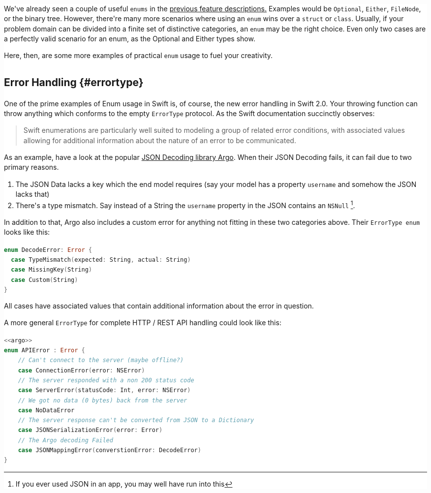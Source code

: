 We\'ve already seen a couple of useful `enums` in the [previous feature
descriptions.](#basicexamples) Examples would be `Optional`, `Either`,
`FileNode`, or the binary tree. However, there\'re many more scenarios
where using an `enum` wins over a `struct` or `class`. Usually, if your
problem domain can be divided into a finite set of distinctive
categories, an `enum` may be the right choice. Even only two cases are a
perfectly valid scenario for an enum, as the Optional and Either types
show.

Here, then, are some more examples of practical `enum` usage to fuel
your creativity.

## Error Handling {#errortype}

One of the prime examples of Enum usage in Swift is, of course, the new
error handling in Swift 2.0. Your throwing function can throw anything
which conforms to the empty `ErrorType` protocol. As the Swift
documentation succinctly observes:

> Swift enumerations are particularly well suited to modeling a group of
> related error conditions, with associated values allowing for
> additional information about the nature of an error to be
> communicated.

As an example, have a look at the popular [JSON Decoding library
Argo](https://github.com/thoughtbot/Argo). When their JSON Decoding
fails, it can fail due to two primary reasons.

1.  The JSON Data lacks a key which the end model requires (say your
    model has a property `username` and somehow the JSON lacks that)
2.  There\'s a type mismatch. Say instead of a String the `username`
    property in the JSON contains an `NSNull` [^6].

In addition to that, Argo also includes a custom error for anything not
fitting in these two categories above. Their `ErrorType enum` looks like
this:

``` {.swift noweb-ref="argo"}
enum DecodeError: Error {
  case TypeMismatch(expected: String, actual: String)
  case MissingKey(String)
  case Custom(String)
}
```

All cases have associated values that contain additional information
about the error in question.

A more general `ErrorType` for complete HTTP / REST API handling could
look like this:

``` {.swift noweb="strip-export" prologue=""import Foundation""}
<<argo>>
enum APIError : Error {
    // Can't connect to the server (maybe offline?)
    case ConnectionError(error: NSError)
    // The server responded with a non 200 status code
    case ServerError(statusCode: Int, error: NSError)
    // We got no data (0 bytes) back from the server
    case NoDataError
    // The server response can't be converted from JSON to a Dictionary
    case JSONSerializationError(error: Error)
    // The Argo decoding Failed
    case JSONMappingError(converstionError: DecodeError)
}
```


[^1]: Except by jumping through some hoops, see below
[^2]: This is a simplified implementation for demo purposes. In reality
[^3]: This example stems straight [from Apple\'s Swift
[^4]: Which make it oftentimes very difficult to discover them
[^5]: This is a simplified version, of course. Swift adds a lot of sugar
[^6]: If you ever used JSON in an app, you may well have run into this
[^7]: Btw. You can\'t use only numbers as enum case names, so `case 400`
[^8]: Although Mac support for R.swift seems to be forthcoming
[^9]: Translated: Go there, read it